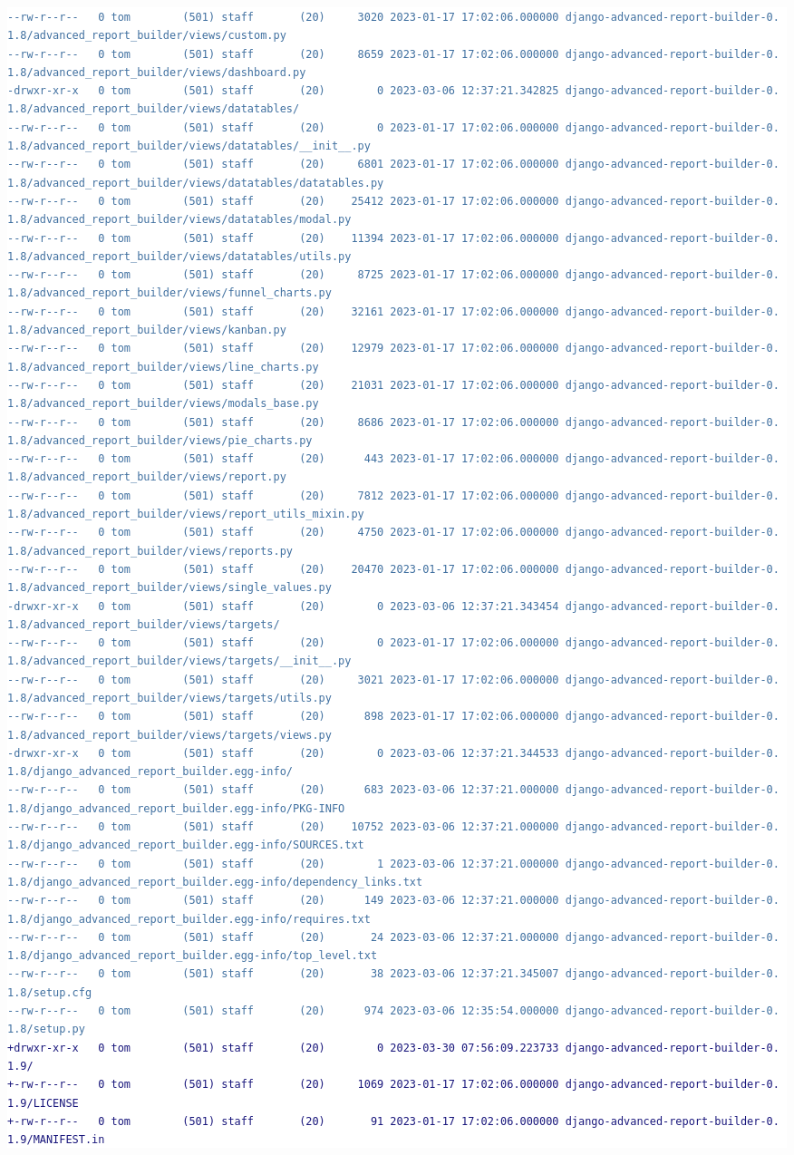 ```diff
--rw-r--r--   0 tom        (501) staff       (20)     3020 2023-01-17 17:02:06.000000 django-advanced-report-builder-0.1.8/advanced_report_builder/views/custom.py
--rw-r--r--   0 tom        (501) staff       (20)     8659 2023-01-17 17:02:06.000000 django-advanced-report-builder-0.1.8/advanced_report_builder/views/dashboard.py
-drwxr-xr-x   0 tom        (501) staff       (20)        0 2023-03-06 12:37:21.342825 django-advanced-report-builder-0.1.8/advanced_report_builder/views/datatables/
--rw-r--r--   0 tom        (501) staff       (20)        0 2023-01-17 17:02:06.000000 django-advanced-report-builder-0.1.8/advanced_report_builder/views/datatables/__init__.py
--rw-r--r--   0 tom        (501) staff       (20)     6801 2023-01-17 17:02:06.000000 django-advanced-report-builder-0.1.8/advanced_report_builder/views/datatables/datatables.py
--rw-r--r--   0 tom        (501) staff       (20)    25412 2023-01-17 17:02:06.000000 django-advanced-report-builder-0.1.8/advanced_report_builder/views/datatables/modal.py
--rw-r--r--   0 tom        (501) staff       (20)    11394 2023-01-17 17:02:06.000000 django-advanced-report-builder-0.1.8/advanced_report_builder/views/datatables/utils.py
--rw-r--r--   0 tom        (501) staff       (20)     8725 2023-01-17 17:02:06.000000 django-advanced-report-builder-0.1.8/advanced_report_builder/views/funnel_charts.py
--rw-r--r--   0 tom        (501) staff       (20)    32161 2023-01-17 17:02:06.000000 django-advanced-report-builder-0.1.8/advanced_report_builder/views/kanban.py
--rw-r--r--   0 tom        (501) staff       (20)    12979 2023-01-17 17:02:06.000000 django-advanced-report-builder-0.1.8/advanced_report_builder/views/line_charts.py
--rw-r--r--   0 tom        (501) staff       (20)    21031 2023-01-17 17:02:06.000000 django-advanced-report-builder-0.1.8/advanced_report_builder/views/modals_base.py
--rw-r--r--   0 tom        (501) staff       (20)     8686 2023-01-17 17:02:06.000000 django-advanced-report-builder-0.1.8/advanced_report_builder/views/pie_charts.py
--rw-r--r--   0 tom        (501) staff       (20)      443 2023-01-17 17:02:06.000000 django-advanced-report-builder-0.1.8/advanced_report_builder/views/report.py
--rw-r--r--   0 tom        (501) staff       (20)     7812 2023-01-17 17:02:06.000000 django-advanced-report-builder-0.1.8/advanced_report_builder/views/report_utils_mixin.py
--rw-r--r--   0 tom        (501) staff       (20)     4750 2023-01-17 17:02:06.000000 django-advanced-report-builder-0.1.8/advanced_report_builder/views/reports.py
--rw-r--r--   0 tom        (501) staff       (20)    20470 2023-01-17 17:02:06.000000 django-advanced-report-builder-0.1.8/advanced_report_builder/views/single_values.py
-drwxr-xr-x   0 tom        (501) staff       (20)        0 2023-03-06 12:37:21.343454 django-advanced-report-builder-0.1.8/advanced_report_builder/views/targets/
--rw-r--r--   0 tom        (501) staff       (20)        0 2023-01-17 17:02:06.000000 django-advanced-report-builder-0.1.8/advanced_report_builder/views/targets/__init__.py
--rw-r--r--   0 tom        (501) staff       (20)     3021 2023-01-17 17:02:06.000000 django-advanced-report-builder-0.1.8/advanced_report_builder/views/targets/utils.py
--rw-r--r--   0 tom        (501) staff       (20)      898 2023-01-17 17:02:06.000000 django-advanced-report-builder-0.1.8/advanced_report_builder/views/targets/views.py
-drwxr-xr-x   0 tom        (501) staff       (20)        0 2023-03-06 12:37:21.344533 django-advanced-report-builder-0.1.8/django_advanced_report_builder.egg-info/
--rw-r--r--   0 tom        (501) staff       (20)      683 2023-03-06 12:37:21.000000 django-advanced-report-builder-0.1.8/django_advanced_report_builder.egg-info/PKG-INFO
--rw-r--r--   0 tom        (501) staff       (20)    10752 2023-03-06 12:37:21.000000 django-advanced-report-builder-0.1.8/django_advanced_report_builder.egg-info/SOURCES.txt
--rw-r--r--   0 tom        (501) staff       (20)        1 2023-03-06 12:37:21.000000 django-advanced-report-builder-0.1.8/django_advanced_report_builder.egg-info/dependency_links.txt
--rw-r--r--   0 tom        (501) staff       (20)      149 2023-03-06 12:37:21.000000 django-advanced-report-builder-0.1.8/django_advanced_report_builder.egg-info/requires.txt
--rw-r--r--   0 tom        (501) staff       (20)       24 2023-03-06 12:37:21.000000 django-advanced-report-builder-0.1.8/django_advanced_report_builder.egg-info/top_level.txt
--rw-r--r--   0 tom        (501) staff       (20)       38 2023-03-06 12:37:21.345007 django-advanced-report-builder-0.1.8/setup.cfg
--rw-r--r--   0 tom        (501) staff       (20)      974 2023-03-06 12:35:54.000000 django-advanced-report-builder-0.1.8/setup.py
+drwxr-xr-x   0 tom        (501) staff       (20)        0 2023-03-30 07:56:09.223733 django-advanced-report-builder-0.1.9/
+-rw-r--r--   0 tom        (501) staff       (20)     1069 2023-01-17 17:02:06.000000 django-advanced-report-builder-0.1.9/LICENSE
+-rw-r--r--   0 tom        (501) staff       (20)       91 2023-01-17 17:02:06.000000 django-advanced-report-builder-0.1.9/MANIFEST.in
```
